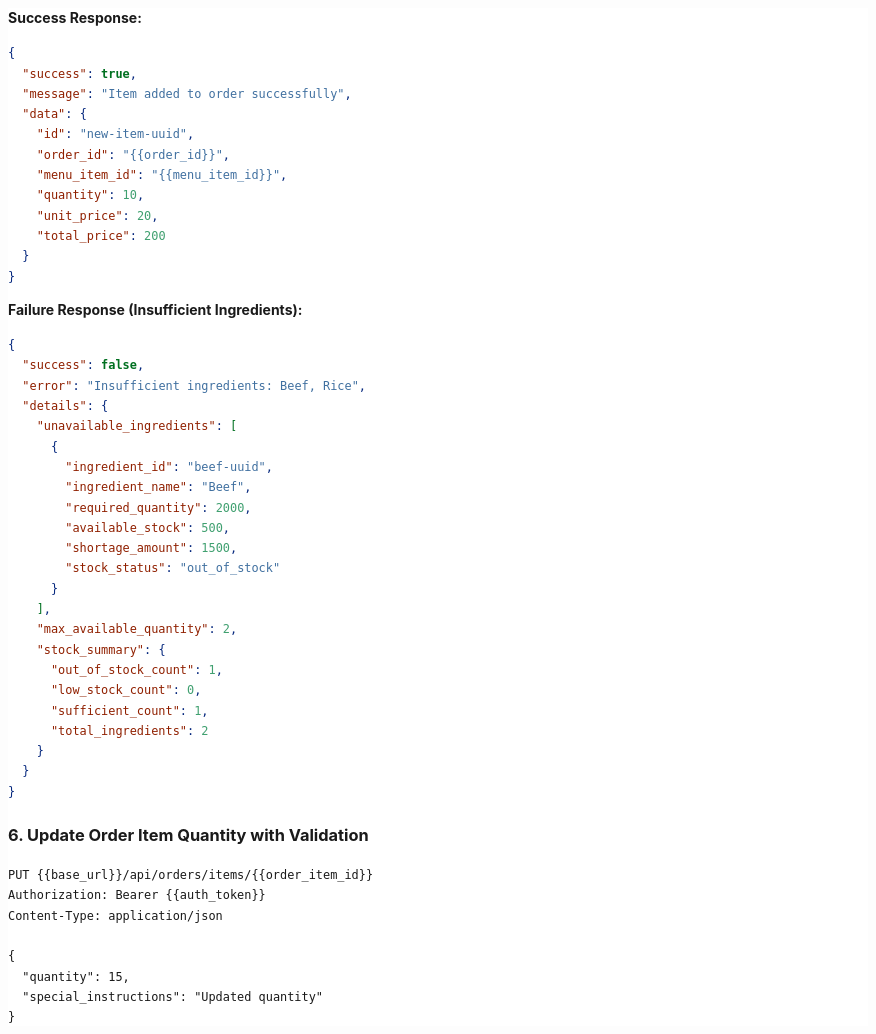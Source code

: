 **Success Response:**
```json
{
  "success": true,
  "message": "Item added to order successfully",
  "data": {
    "id": "new-item-uuid",
    "order_id": "{{order_id}}",
    "menu_item_id": "{{menu_item_id}}",
    "quantity": 10,
    "unit_price": 20,
    "total_price": 200
  }
}
```

**Failure Response (Insufficient Ingredients):**
```json
{
  "success": false,
  "error": "Insufficient ingredients: Beef, Rice",
  "details": {
    "unavailable_ingredients": [
      {
        "ingredient_id": "beef-uuid",
        "ingredient_name": "Beef",
        "required_quantity": 2000,
        "available_stock": 500,
        "shortage_amount": 1500,
        "stock_status": "out_of_stock"
      }
    ],
    "max_available_quantity": 2,
    "stock_summary": {
      "out_of_stock_count": 1,
      "low_stock_count": 0,
      "sufficient_count": 1,
      "total_ingredients": 2
    }
  }
}
```

### **6. Update Order Item Quantity with Validation**
```http
PUT {{base_url}}/api/orders/items/{{order_item_id}}
Authorization: Bearer {{auth_token}}
Content-Type: application/json

{
  "quantity": 15,
  "special_instructions": "Updated quantity"
}
```
